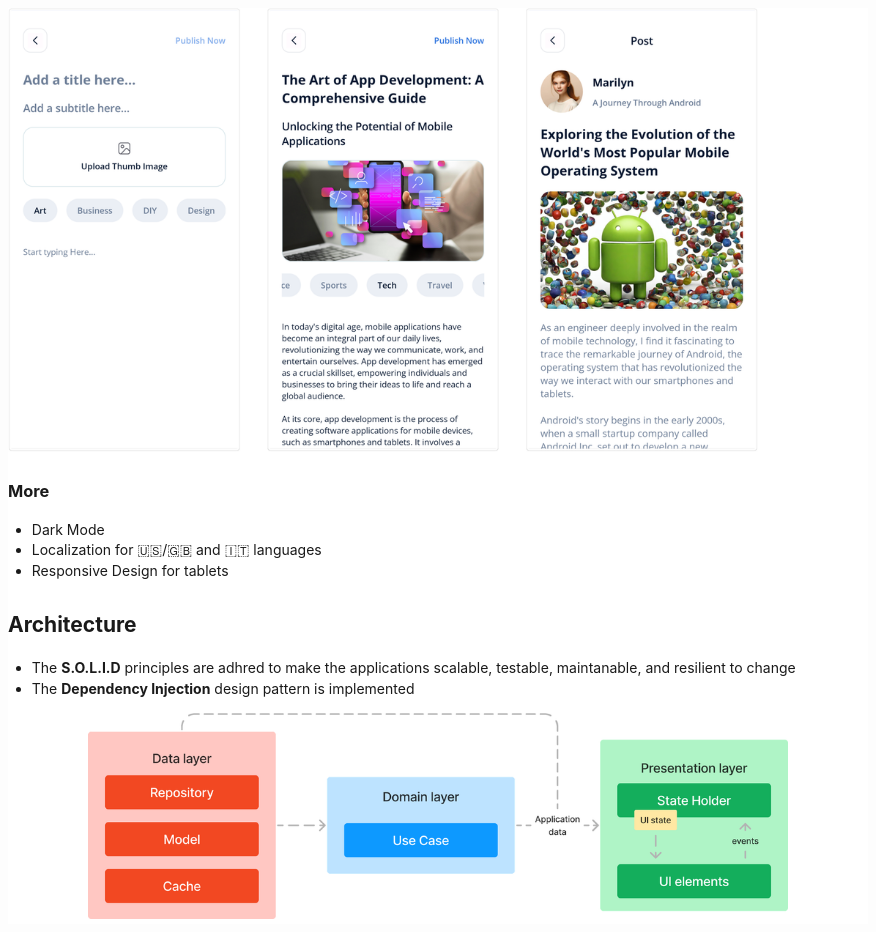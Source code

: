  <img width="750" src="vf_images/screens_post.svg" alt="screens_post">
</p>

### More
* Dark Mode
* Localization for :us:/:uk: and :it: languages
* Responsive Design for tablets
  
## Architecture

* The **S.O.L.I.D** principles are adhred to make the applications scalable, testable, maintanable, and resilient to change
* The **Dependency Injection** design pattern is implemented

<p align="center">
  <img width="700" src="vf_images/architecture.svg" alt="architecture">
</p>
